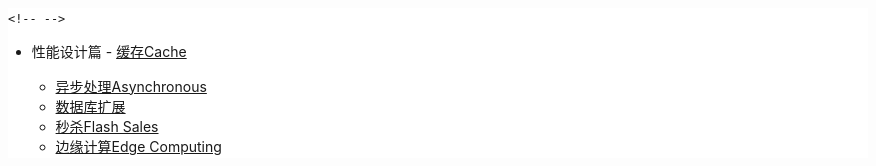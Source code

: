     <!-- -->

- 性能设计篇 - [缓存Cache](<https://time.geekbang.org/column/article/6282>)
    - [异步处理Asynchronous](<https://time.geekbang.org/column/article/7036>)
    - [数据库扩展](<https://time.geekbang.org/column/article/7045>)
    - [秒杀Flash Sales](<https://time.geekbang.org/column/article/7047>)
    - [边缘计算Edge Computing](<https://time.geekbang.org/column/article/7086>)

    <!-- -->






